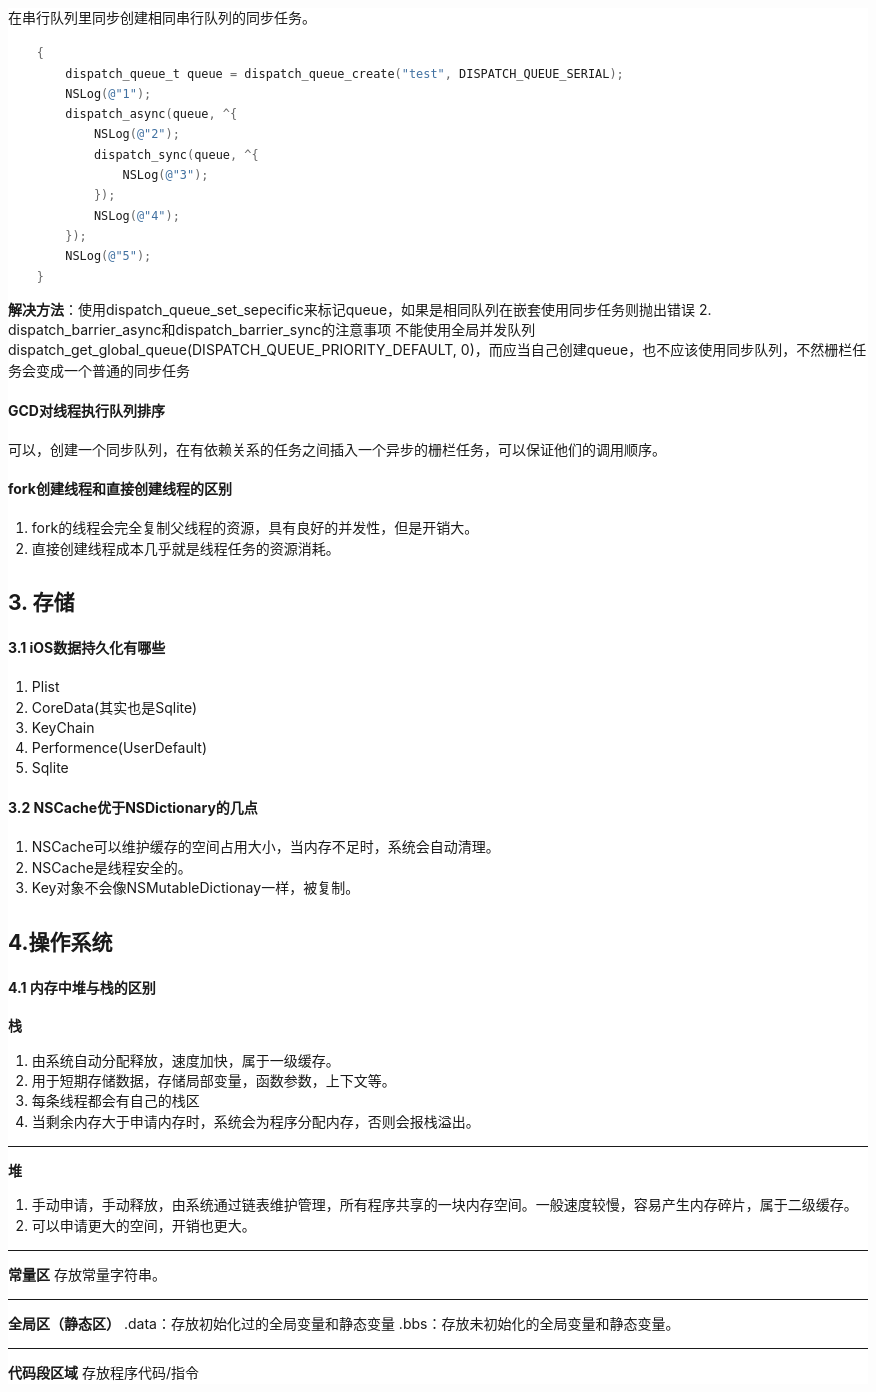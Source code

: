   在串行队列里同步创建相同串行队列的同步任务。

```objective-c
    {
        dispatch_queue_t queue = dispatch_queue_create("test", DISPATCH_QUEUE_SERIAL);
        NSLog(@"1");
        dispatch_async(queue, ^{
            NSLog(@"2");
            dispatch_sync(queue, ^{
                NSLog(@"3");
            });
            NSLog(@"4");
        });
        NSLog(@"5");
    }
```
  **解决方法**：使用dispatch_queue_set_sepecific来标记queue，如果是相同队列在嵌套使用同步任务则抛出错误
  2. dispatch_barrier_async和dispatch_barrier_sync的注意事项
    不能使用全局并发队列dispatch_get_global_queue(DISPATCH_QUEUE_PRIORITY_DEFAULT, 0)，而应当自己创建queue，也不应该使用同步队列，不然栅栏任务会变成一个普通的同步任务
#### GCD对线程执行队列排序

  可以，创建一个同步队列，在有依赖关系的任务之间插入一个异步的栅栏任务，可以保证他们的调用顺序。
#### fork创建线程和直接创建线程的区别
  1. fork的线程会完全复制父线程的资源，具有良好的并发性，但是开销大。
  2. 直接创建线程成本几乎就是线程任务的资源消耗。
## 3. 存储
#### 3.1 iOS数据持久化有哪些
  1. Plist
  2. CoreData(其实也是Sqlite)
  3. KeyChain
  4. Performence(UserDefault)
  5. Sqlite
#### 3.2 NSCache优于NSDictionary的几点
  1. NSCache可以维护缓存的空间占用大小，当内存不足时，系统会自动清理。
  2. NSCache是线程安全的。
  3. Key对象不会像NSMutableDictionay一样，被复制。

## 4.操作系统
#### 4.1 内存中堆与栈的区别

**栈**
  1. 由系统自动分配释放，速度加快，属于一级缓存。
  2. 用于短期存储数据，存储局部变量，函数参数，上下文等。
  3. 每条线程都会有自己的栈区
  4. 当剩余内存大于申请内存时，系统会为程序分配内存，否则会报栈溢出。
***
**堆**
  1. 手动申请，手动释放，由系统通过链表维护管理，所有程序共享的一块内存空间。一般速度较慢，容易产生内存碎片，属于二级缓存。
  2. 可以申请更大的空间，开销也更大。
***
**常量区**
  存放常量字符串。
***
**全局区（静态区）**
  .data：存放初始化过的全局变量和静态变量
  .bbs：存放未初始化的全局变量和静态变量。
***
**代码段区域**
  存放程序代码/指令